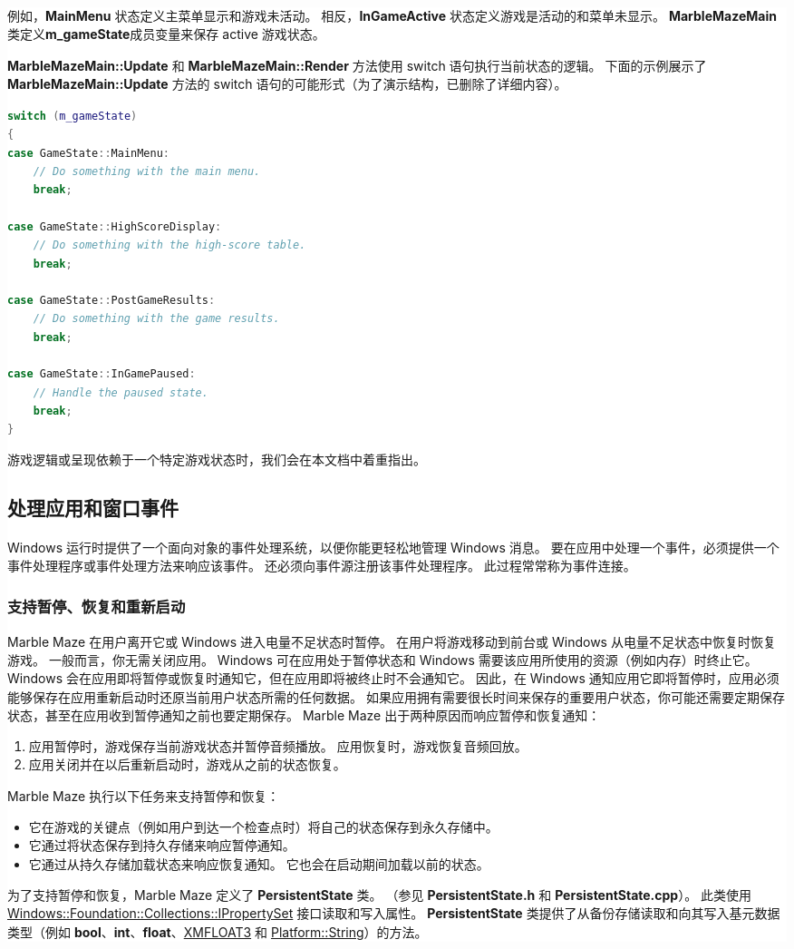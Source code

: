 例如，**MainMenu** 状态定义主菜单显示和游戏未活动。 相反，**InGameActive** 状态定义游戏是活动的和菜单未显示。 **MarbleMazeMain**类定义**m\_gameState**成员变量来保存 active 游戏状态。

**MarbleMazeMain::Update** 和 **MarbleMazeMain::Render** 方法使用 switch 语句执行当前状态的逻辑。 下面的示例展示了 **MarbleMazeMain::Update** 方法的 switch 语句的可能形式（为了演示结构，已删除了详细内容）。

```cpp
switch (m_gameState)
{
case GameState::MainMenu:
    // Do something with the main menu. 
    break;

case GameState::HighScoreDisplay:
    // Do something with the high-score table. 
    break;

case GameState::PostGameResults:
    // Do something with the game results. 
    break;

case GameState::InGamePaused:
    // Handle the paused state. 
    break;
}
```

游戏逻辑或呈现依赖于一个特定游戏状态时，我们会在本文档中着重指出。

## <a name="handling-app-and-window-events"></a>处理应用和窗口事件


Windows 运行时提供了一个面向对象的事件处理系统，以便你能更轻松地管理 Windows 消息。 要在应用中处理一个事件，必须提供一个事件处理程序或事件处理方法来响应该事件。 还必须向事件源注册该事件处理程序。 此过程常常称为事件连接。

### <a name="supporting-suspend-resume-and-restart"></a>支持暂停、恢复和重新启动

Marble Maze 在用户离开它或 Windows 进入电量不足状态时暂停。 在用户将游戏移动到前台或 Windows 从电量不足状态中恢复时恢复游戏。 一般而言，你无需关闭应用。 Windows 可在应用处于暂停状态和 Windows 需要该应用所使用的资源（例如内存）时终止它。 Windows 会在应用即将暂停或恢复时通知它，但在应用即将被终止时不会通知它。 因此，在 Windows 通知应用它即将暂停时，应用必须能够保存在应用重新启动时还原当前用户状态所需的任何数据。 如果应用拥有需要很长时间来保存的重要用户状态，你可能还需要定期保存状态，甚至在应用收到暂停通知之前也要定期保存。 Marble Maze 出于两种原因而响应暂停和恢复通知：

1.  应用暂停时，游戏保存当前游戏状态并暂停音频播放。 应用恢复时，游戏恢复音频回放。
2.  应用关闭并在以后重新启动时，游戏从之前的状态恢复。

Marble Maze 执行以下任务来支持暂停和恢复：

-   它在游戏的关键点（例如用户到达一个检查点时）将自己的状态保存到永久存储中。
-   它通过将状态保存到持久存储来响应暂停通知。
-   它通过从持久存储加载状态来响应恢复通知。 它也会在启动期间加载以前的状态。

为了支持暂停和恢复，Marble Maze 定义了 **PersistentState** 类。 （参见 **PersistentState.h** 和 **PersistentState.cpp**）。 此类使用 [Windows::Foundation::Collections::IPropertySet](https://docs.microsoft.com/uwp/api/Windows.Foundation.Collections.IPropertySet) 接口读取和写入属性。 **PersistentState** 类提供了从备份存储读取和向其写入基元数据类型（例如 **bool**、**int**、**float**、[XMFLOAT3](https://docs.microsoft.com/windows/desktop/api/directxmath/ns-directxmath-xmfloat3) 和 [Platform::String](https://docs.microsoft.com/cpp/cppcx/platform-string-class)）的方法。
